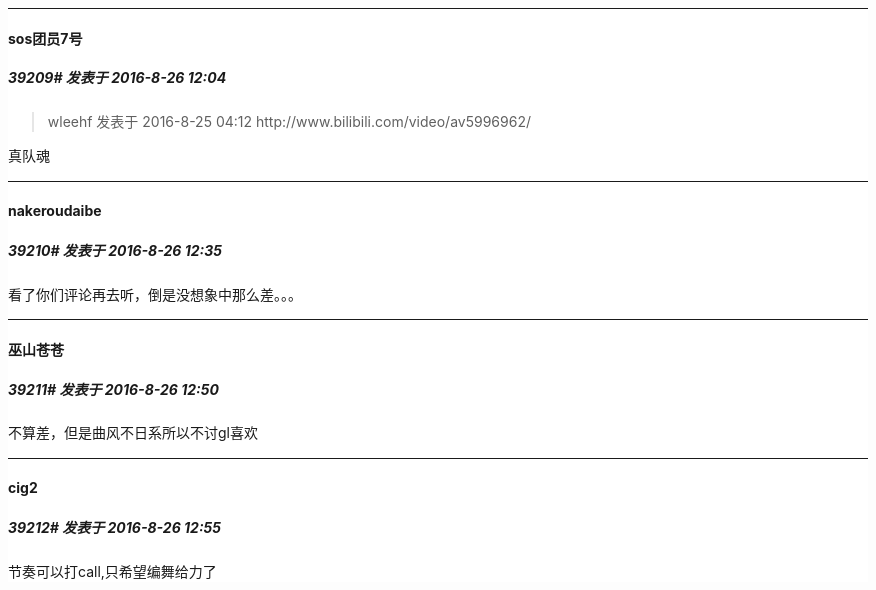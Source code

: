 





-----

####  sos团员7号  
##### 39209#       发表于 2016-8-26 12:04



<blockquote>wleehf 发表于 2016-8-25 04:12
http://www.bilibili.com/video/av5996962/</blockquote>
真队魂







-----

####  nakeroudaibe  
##### 39210#       发表于 2016-8-26 12:35




看了你们评论再去听，倒是没想象中那么差。。。







-----

####  巫山苍苍  
##### 39211#       发表于 2016-8-26 12:50




不算差，但是曲风不日系所以不讨gl喜欢







-----

####  cig2  
##### 39212#       发表于 2016-8-26 12:55




节奏可以打call,只希望编舞给力了






